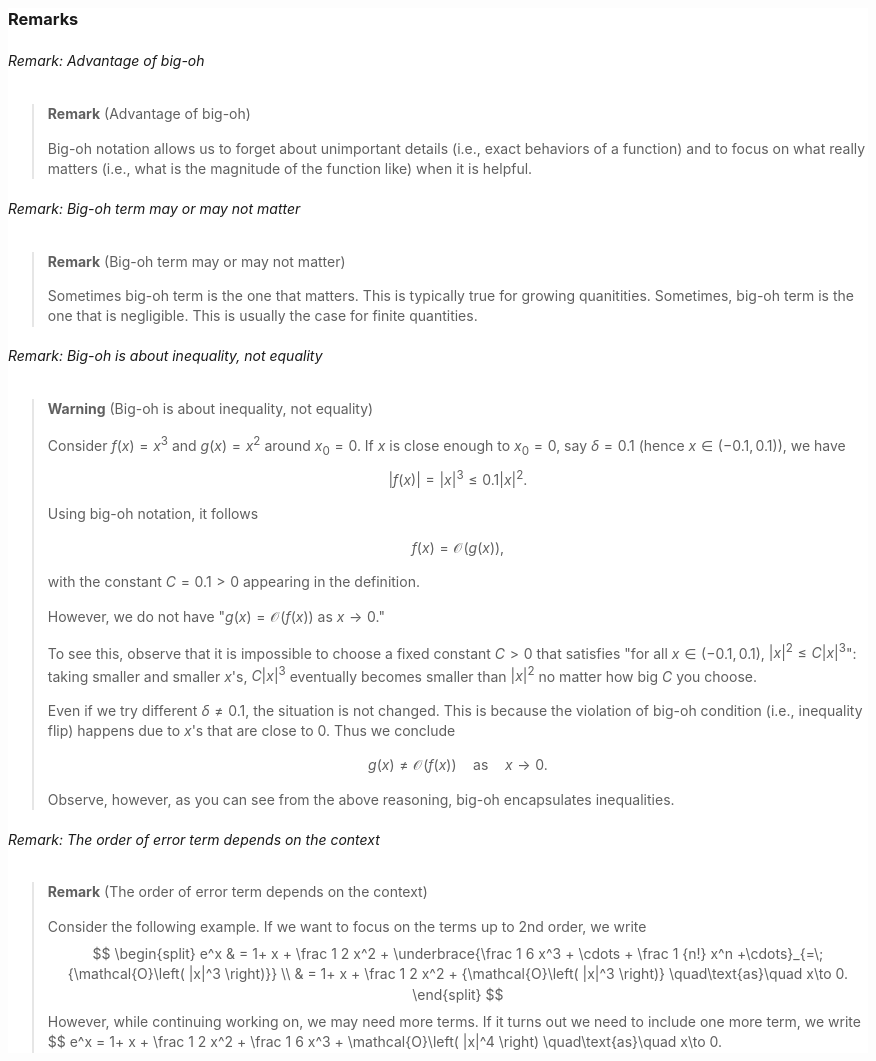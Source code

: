 

### Remarks

###### Remark: Advantage of big-oh

> **Remark** (Advantage of big-oh)
>
> Big-oh notation allows us to forget about unimportant details (i.e., exact behaviors of a function) and to focus on what really matters (i.e., what is the magnitude of the function like) when it is helpful.

###### Remark: Big-oh term may or may not matter

> **Remark** (Big-oh term may or may not matter)
>
> Sometimes big-oh term is the one that matters. This is typically true for growing quanitities. Sometimes, big-oh term is the one that is negligible. This is usually the case for finite quantities. 

###### Remark: Big-oh is about inequality, not equality

> **Warning** (Big-oh is about inequality, not equality)
>
> Consider $f(x)=x^3$ and $g(x)=x^2$ around $x_0=0$. If $x$ is close enough to $x_0=0$, say $\delta = 0.1$ (hence $x\in(-0.1, 0.1)$), we have
> $$ |f(x)|=|x|^3 \le 0.1|x|^2.$$ 
>
> Using big-oh notation, it follows
>
> $$f(x) = {\mathcal{O}\!\left( g(x) \right)},$$
> 
> with the constant $C=0.1>0$ appearing in the definition.
>
> However, we do not have "$g(x) = {\mathcal{O}\!\left( f(x) \right)}$ as $x\to 0$."
>
>
> To see this, observe that it is impossible to choose a fixed constant $C>0$ that satisfies "for all $x\in(-0.1, 0.1)$, $|x|^2 \le C|x|^3$": taking smaller and smaller $x$'s, $C|x|^3$ eventually becomes smaller than $|x|^2$ no matter how big $C$ you choose.
>
> Even if we try different $\delta\neq 0.1$, the situation is not changed. This is because the violation of big-oh condition (i.e., inequality flip) happens due to $x$'s that are close to 0. Thus we conclude
>
> $$g(x) \neq {\mathcal{O}\!\left( f(x) \right)} \quad\text{as}\quad x\to 0.$$
>
> Observe, however, as you can see from the above reasoning, big-oh encapsulates inequalities.


###### Remark: The order of error term depends on the context

> **Remark** (The order of error term depends on the context)
> 
> Consider the following example. If we want to focus on the terms up to 2nd order, we write
> $$ \begin{split}
    e^x & = 1+ x + \frac 1 2 x^2 + \underbrace{\frac 1 6 x^3 + \cdots + \frac 1 {n!} x^n +\cdots}_{=\;{\mathcal{O}\left( |x|^3 \right)}}
    \\
    & = 1+ x + \frac 1 2 x^2 + {\mathcal{O}\left( |x|^3 \right)} \quad\text{as}\quad x\to 0.
    \end{split}
    $$
> However, while continuing working on, we may need more terms. If it turns out we need to include one more term, we write
> $$ 
    e^x  = 1+ x + \frac 1 2 x^2 + \frac 1 6 x^3 +  \mathcal{O}\left( |x|^4 \right) \quad\text{as}\quad x\to 0.